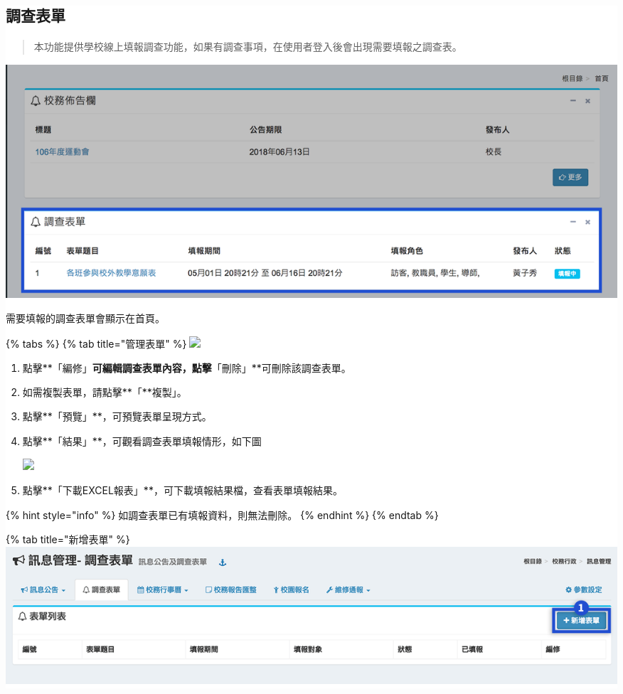 ## 調查表單

> 本功能提供學校線上填報調查功能，如果有調查事項，在使用者登入後會出現需要填報之調查表。

![](../.gitbook/assets/open-news9.png)

需要填報的調查表單會顯示在首頁。

{% tabs %}
{% tab title="管理表單" %}
![](../.gitbook/assets/open-news\_survey.png)

1. 點擊**「編修」**可編輯調查表單內容，點擊**「刪除」**可刪除該調查表單。&#x20;
2. 如需複製表單，請點擊**「**複製」。&#x20;
3. 點擊**「預覽」**，可預覽表單呈現方式。&#x20;
4.  點擊**「結果」**，可觀看調查表單填報情形，如下圖&#x20;

    ![](../.gitbook/assets/open-news\_survey2.png)
5. 點擊**「下載EXCEL報表」**，可下載填報結果檔，查看表單填報結果。

{% hint style="info" %}
如調查表單已有填報資料，則無法刪除。
{% endhint %}
{% endtab %}

{% tab title="新增表單" %}
![](../.gitbook/assets/open-news8.png)

